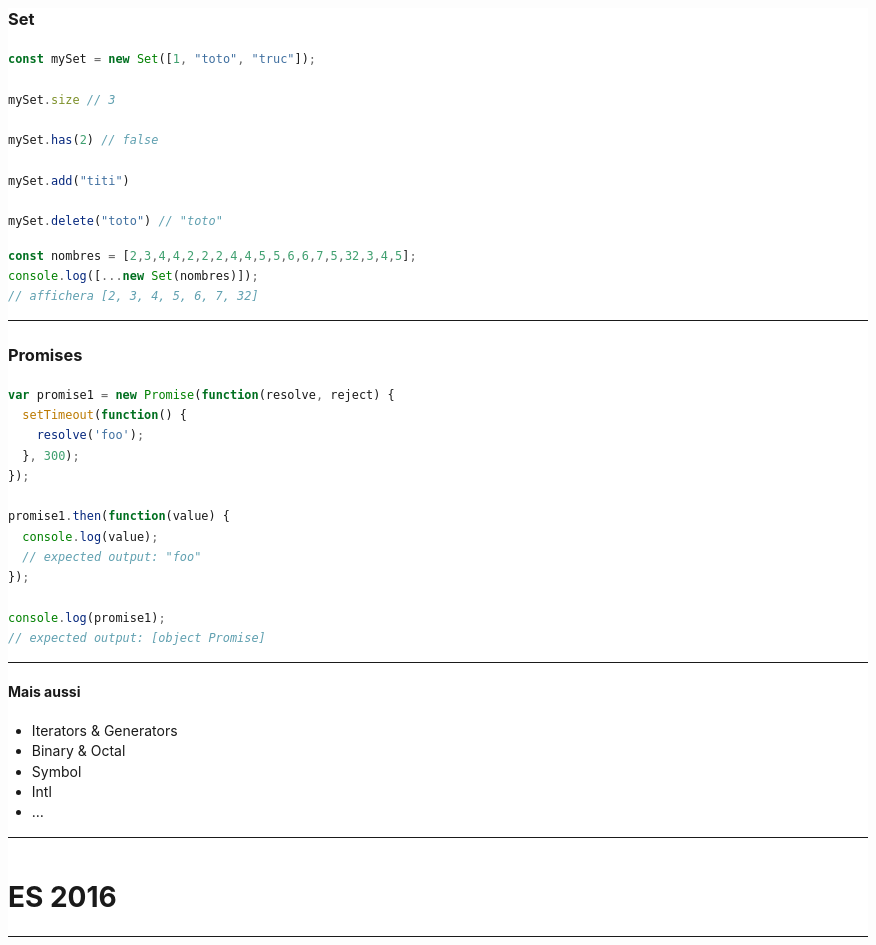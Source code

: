 
### Set

```js
const mySet = new Set([1, "toto", "truc"]);

mySet.size // 3

mySet.has(2) // false

mySet.add("titi")

mySet.delete("toto") // "toto"
```

```js
const nombres = [2,3,4,4,2,2,2,4,4,5,5,6,6,7,5,32,3,4,5];
console.log([...new Set(nombres)]);
// affichera [2, 3, 4, 5, 6, 7, 32]
```

---

### Promises

```js
var promise1 = new Promise(function(resolve, reject) {
  setTimeout(function() {
    resolve('foo');
  }, 300);
});

promise1.then(function(value) {
  console.log(value);
  // expected output: "foo"
});

console.log(promise1);
// expected output: [object Promise]
```

---

#### Mais aussi
- Iterators &  Generators
- Binary & Octal
- Symbol
- Intl
- …

---


# ES 2016

---